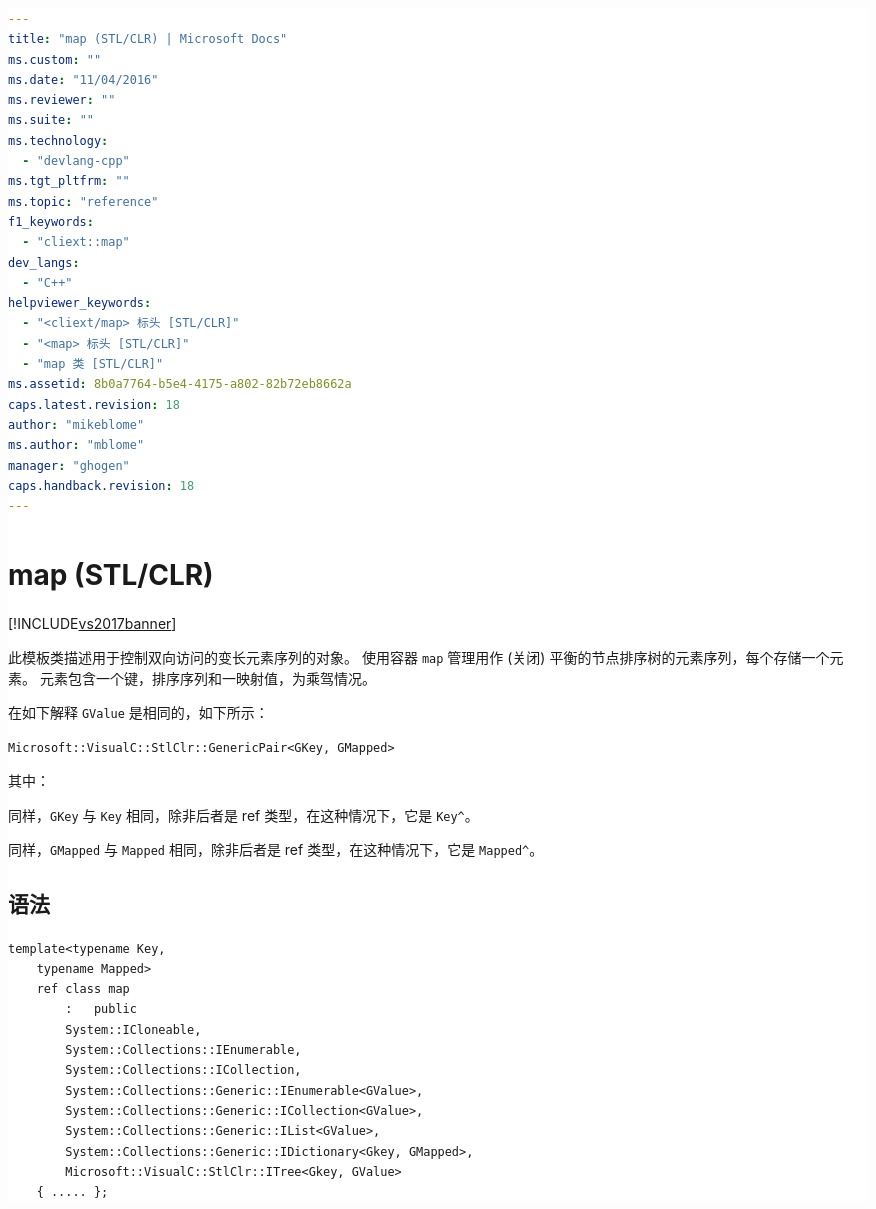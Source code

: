 ```yaml
---
title: "map (STL/CLR) | Microsoft Docs"
ms.custom: ""
ms.date: "11/04/2016"
ms.reviewer: ""
ms.suite: ""
ms.technology: 
  - "devlang-cpp"
ms.tgt_pltfrm: ""
ms.topic: "reference"
f1_keywords: 
  - "cliext::map"
dev_langs: 
  - "C++"
helpviewer_keywords: 
  - "<cliext/map> 标头 [STL/CLR]"
  - "<map> 标头 [STL/CLR]"
  - "map 类 [STL/CLR]"
ms.assetid: 8b0a7764-b5e4-4175-a802-82b72eb8662a
caps.latest.revision: 18
author: "mikeblome"
ms.author: "mblome"
manager: "ghogen"
caps.handback.revision: 18
---
```

# map (STL/CLR)
[!INCLUDE[vs2017banner](../assembler/inline/includes/vs2017banner.md)]

此模板类描述用于控制双向访问的变长元素序列的对象。  使用容器 `map` 管理用作 \(关闭\) 平衡的节点排序树的元素序列，每个存储一个元素。  元素包含一个键，排序序列和一映射值，为乘驾情况。  
  
 在如下解释 `GValue` 是相同的，如下所示：  
  
 `Microsoft::VisualC::StlClr::GenericPair<GKey, GMapped>`  
  
 其中：  
  
 同样，`GKey` 与 `Key` 相同，除非后者是 ref 类型，在这种情况下，它是 `Key^`。  
  
 同样，`GMapped` 与 `Mapped` 相同，除非后者是 ref 类型，在这种情况下，它是 `Mapped^`。  
  
## 语法  
  
```  
template<typename Key,  
    typename Mapped>  
    ref class map  
        :   public  
        System::ICloneable,  
        System::Collections::IEnumerable,  
        System::Collections::ICollection,  
        System::Collections::Generic::IEnumerable<GValue>,  
        System::Collections::Generic::ICollection<GValue>,  
        System::Collections::Generic::IList<GValue>,  
        System::Collections::Generic::IDictionary<Gkey, GMapped>,  
        Microsoft::VisualC::StlClr::ITree<Gkey, GValue>  
    { ..... };  
```  
  